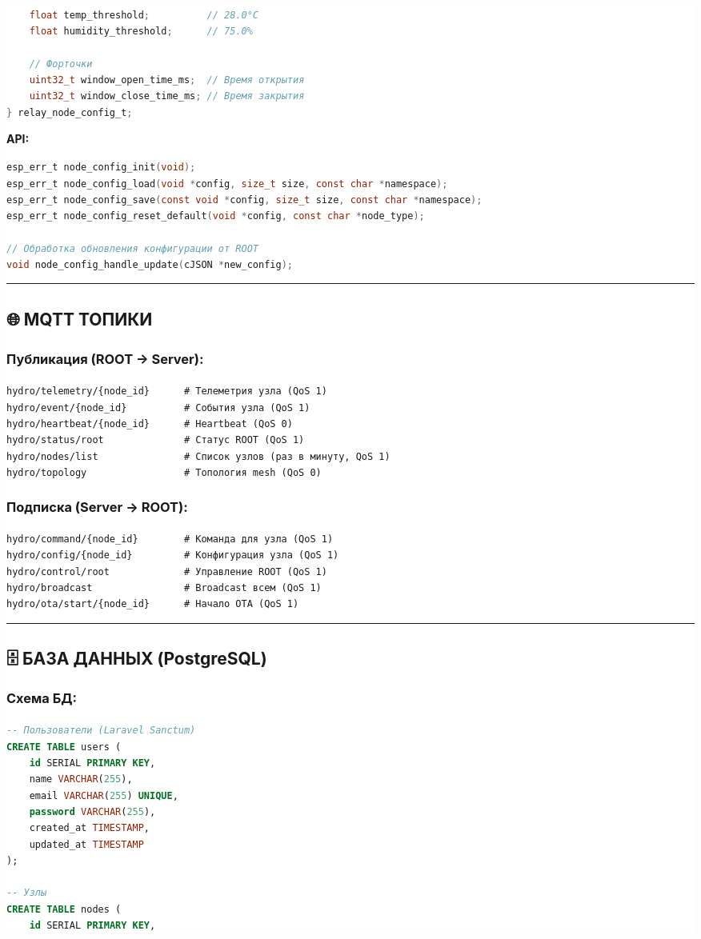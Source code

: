 ```c
    float temp_threshold;          // 28.0°C
    float humidity_threshold;      // 75.0%
    
    // Форточки
    uint32_t window_open_time_ms;  // Время открытия
    uint32_t window_close_time_ms; // Время закрытия
} relay_node_config_t;
```

**API:**
```c
esp_err_t node_config_init(void);
esp_err_t node_config_load(void *config, size_t size, const char *namespace);
esp_err_t node_config_save(const void *config, size_t size, const char *namespace);
esp_err_t node_config_reset_default(void *config, const char *node_type);

// Обработка обновления конфигурации от ROOT
void node_config_handle_update(cJSON *new_config);
```

---

## 🌐 MQTT ТОПИКИ

### Публикация (ROOT → Server):

```
hydro/telemetry/{node_id}      # Телеметрия узла (QoS 1)
hydro/event/{node_id}          # События узла (QoS 1)
hydro/heartbeat/{node_id}      # Heartbeat (QoS 0)
hydro/status/root              # Статус ROOT (QoS 1)
hydro/nodes/list               # Список узлов (раз в минуту, QoS 1)
hydro/topology                 # Топология mesh (QoS 0)
```

### Подписка (Server → ROOT):

```
hydro/command/{node_id}        # Команда для узла (QoS 1)
hydro/config/{node_id}         # Конфигурация узла (QoS 1)
hydro/control/root             # Управление ROOT (QoS 1)
hydro/broadcast                # Broadcast всем (QoS 1)
hydro/ota/start/{node_id}      # Начало OTA (QoS 1)
```

---

## 🗄️ БАЗА ДАННЫХ (PostgreSQL)

### Схема БД:

```sql
-- Пользователи (Laravel Sanctum)
CREATE TABLE users (
    id SERIAL PRIMARY KEY,
    name VARCHAR(255),
    email VARCHAR(255) UNIQUE,
    password VARCHAR(255),
    created_at TIMESTAMP,
    updated_at TIMESTAMP
);

-- Узлы
CREATE TABLE nodes (
    id SERIAL PRIMARY KEY,
```
